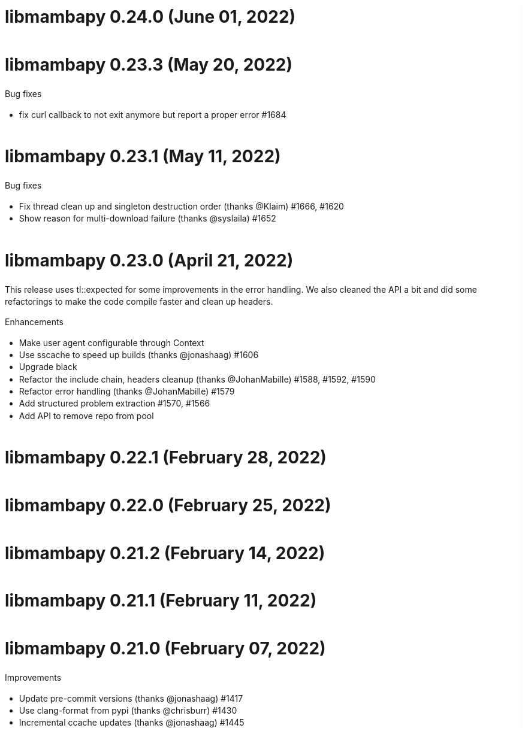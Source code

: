 libmambapy 0.24.0 (June 01, 2022)
=================================


libmambapy 0.23.3 (May 20, 2022)
================================

Bug fixes

- fix curl callback to not exit anymore but report a proper error #1684

libmambapy 0.23.1 (May 11, 2022)
================================

Bug fixes

- Fix thread clean up and singleton destruction order (thanks @Klaim) #1666, #1620
- Show reason for multi-download failure (thanks @syslaila) #1652

libmambapy 0.23.0 (April 21, 2022)
==================================

This release uses tl::expected for some improvements in the error handling.
We also cleaned the API a bit and did some refactorings to make the code compile faster and clean up headers.

Enhancements

- Make user agent configurable through Context
- Use sscache to speed up builds (thanks @jonashaag) #1606
- Upgrade black
- Refactor the include chain, headers cleanup (thanks @JohanMabille) #1588, #1592, #1590
- Refactor error handling (thanks @JohanMabille) #1579
- Add structured problem extraction #1570, #1566
- Add API to remove repo from pool

libmambapy 0.22.1 (February 28, 2022)
=====================================


libmambapy 0.22.0 (February 25, 2022)
=====================================


libmambapy 0.21.2 (February 14, 2022)
=====================================


libmambapy 0.21.1 (February 11, 2022)
=====================================


libmambapy 0.21.0 (February 07, 2022)
=====================================


Improvements

- Update pre-commit versions (thanks @jonashaag) #1417
- Use clang-format from pypi (thanks @chrisburr) #1430
- Incremental ccache updates (thanks @jonashaag) #1445

